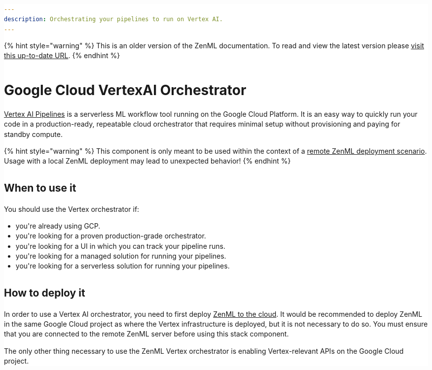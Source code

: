 ```yaml
---
description: Orchestrating your pipelines to run on Vertex AI.
---
```


{% hint style="warning" %}
This is an older version of the ZenML documentation. To read and view the latest version please [visit this up-to-date URL](https://docs.zenml.io).
{% endhint %}


# Google Cloud VertexAI Orchestrator

[Vertex AI Pipelines](https://cloud.google.com/vertex-ai/docs/pipelines/introduction)
is a serverless ML workflow tool running on the Google Cloud Platform. It is
an easy way to quickly run your code in a production-ready, repeatable 
cloud orchestrator that requires minimal setup without provisioning and paying 
for standby compute.

{% hint style="warning" %}
This component is only meant to be used within the context of
a [remote ZenML deployment scenario](/docs/book/deploying-zenml/zenml-self-hosted/zenml-self-hosted.md). Usage with a
local ZenML deployment may lead to unexpected behavior!
{% endhint %}

## When to use it

You should use the Vertex orchestrator if:

* you're already using GCP.
* you're looking for a proven production-grade orchestrator.
* you're looking for a UI in which you can track your pipeline runs.
* you're looking for a managed solution for running your pipelines.
* you're looking for a serverless solution for running your pipelines.

## How to deploy it

In order to use a Vertex AI orchestrator, you need to first
deploy [ZenML to the cloud](/docs/book/deploying-zenml/zenml-self-hosted/zenml-self-hosted.md). It would be
recommended to deploy ZenML in the same Google Cloud project as where the Vertex infrastructure is deployed, but it is
not necessary to do so. You must ensure that you are connected to the remote ZenML server before using this stack 
component.

The only other thing necessary to use the ZenML Vertex orchestrator is enabling Vertex-relevant APIs on the Google Cloud
project.
